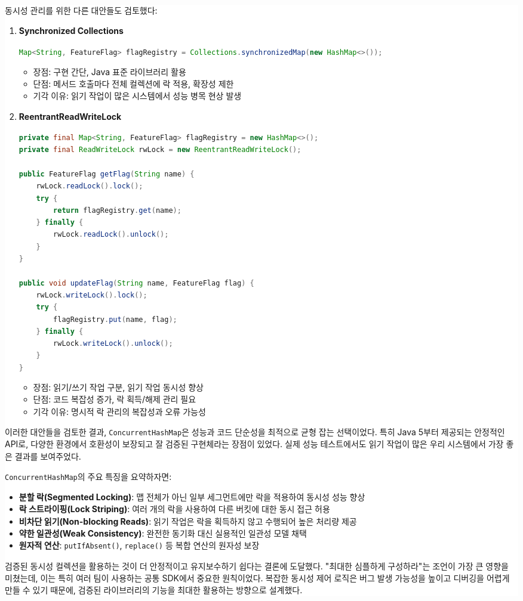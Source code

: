 동시성 관리를 위한 다른 대안들도 검토했다:

1. **Synchronized Collections**
   ```java
   Map<String, FeatureFlag> flagRegistry = Collections.synchronizedMap(new HashMap<>());
   ```
   - 장점: 구현 간단, Java 표준 라이브러리 활용
   - 단점: 메서드 호출마다 전체 컬렉션에 락 적용, 확장성 제한
   - 기각 이유: 읽기 작업이 많은 시스템에서 성능 병목 현상 발생

2. **ReentrantReadWriteLock**
   ```java
   private final Map<String, FeatureFlag> flagRegistry = new HashMap<>();
   private final ReadWriteLock rwLock = new ReentrantReadWriteLock();
   
   public FeatureFlag getFlag(String name) {
       rwLock.readLock().lock();
       try {
           return flagRegistry.get(name);
       } finally {
           rwLock.readLock().unlock();
       }
   }
   
   public void updateFlag(String name, FeatureFlag flag) {
       rwLock.writeLock().lock();
       try {
           flagRegistry.put(name, flag);
       } finally {
           rwLock.writeLock().unlock();
       }
   }
   ```
   - 장점: 읽기/쓰기 작업 구분, 읽기 작업 동시성 향상
   - 단점: 코드 복잡성 증가, 락 획득/해제 관리 필요
   - 기각 이유: 명시적 락 관리의 복잡성과 오류 가능성

이러한 대안들을 검토한 결과, `ConcurrentHashMap`은 성능과 코드 단순성을 최적으로 균형 잡는 선택이었다. 특히 Java 5부터 제공되는 안정적인 API로, 다양한 환경에서 호환성이 보장되고 잘 검증된 구현체라는 장점이 있었다. 실제 성능 테스트에서도 읽기 작업이 많은 우리 시스템에서 가장 좋은 결과를 보여주었다.

`ConcurrentHashMap`의 주요 특징을 요약하자면:

- **분할 락(Segmented Locking)**: 맵 전체가 아닌 일부 세그먼트에만 락을 적용하여 동시성 성능 향상
- **락 스트라이핑(Lock Striping)**: 여러 개의 락을 사용하여 다른 버킷에 대한 동시 접근 허용
- **비차단 읽기(Non-blocking Reads)**: 읽기 작업은 락을 획득하지 않고 수행되어 높은 처리량 제공
- **약한 일관성(Weak Consistency)**: 완전한 동기화 대신 실용적인 일관성 모델 채택
- **원자적 연산**: `putIfAbsent()`, `replace()` 등 복합 연산의 원자성 보장

검증된 동시성 컬렉션을 활용하는 것이 더 안정적이고 유지보수하기 쉽다는 결론에 도달했다. "최대한 심플하게 구성하라"는 조언이 가장 큰 영향을 미쳤는데, 이는 특히 여러 팀이 사용하는 공통 SDK에서 중요한 원칙이었다. 복잡한 동시성 제어 로직은 버그 발생 가능성을 높이고 디버깅을 어렵게 만들 수 있기 때문에, 검증된 라이브러리의 기능을 최대한 활용하는 방향으로 설계했다.
